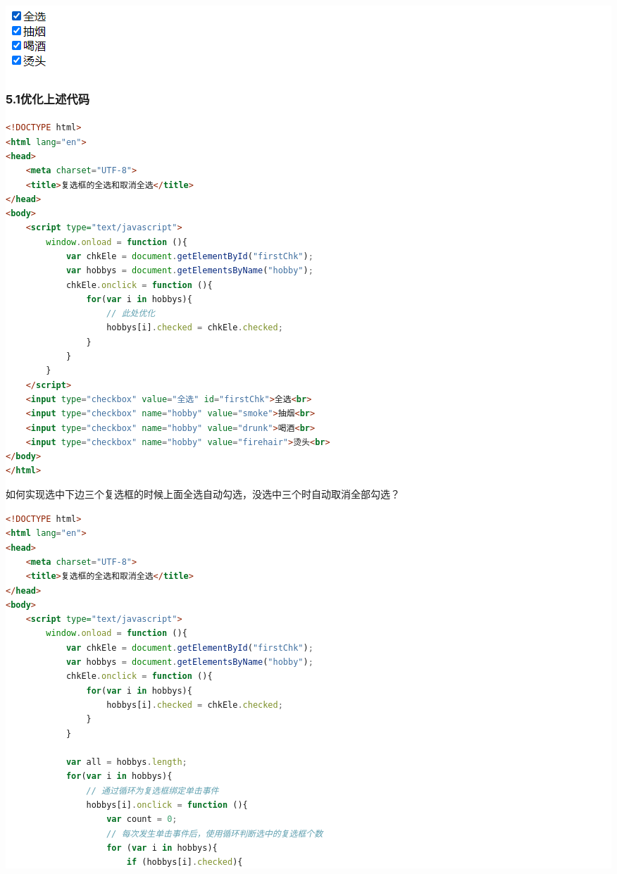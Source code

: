 ![image-20210104192502143](assets/image-20210104192502143.png)

### 5.1优化上述代码

```html
<!DOCTYPE html>
<html lang="en">
<head>
    <meta charset="UTF-8">
    <title>复选框的全选和取消全选</title>
</head>
<body>
    <script type="text/javascript">
        window.onload = function (){
            var chkEle = document.getElementById("firstChk");
            var hobbys = document.getElementsByName("hobby");
            chkEle.onclick = function (){
                for(var i in hobbys){
                    // 此处优化
                    hobbys[i].checked = chkEle.checked;
                }
            }
        }
    </script>
    <input type="checkbox" value="全选" id="firstChk">全选<br>
    <input type="checkbox" name="hobby" value="smoke">抽烟<br>
    <input type="checkbox" name="hobby" value="drunk">喝酒<br>
    <input type="checkbox" name="hobby" value="firehair">烫头<br>
</body>
</html>
```

如何实现选中下边三个复选框的时候上面全选自动勾选，没选中三个时自动取消全部勾选？

```html
<!DOCTYPE html>
<html lang="en">
<head>
    <meta charset="UTF-8">
    <title>复选框的全选和取消全选</title>
</head>
<body>
    <script type="text/javascript">
        window.onload = function (){
            var chkEle = document.getElementById("firstChk");
            var hobbys = document.getElementsByName("hobby");
            chkEle.onclick = function (){
                for(var i in hobbys){
                    hobbys[i].checked = chkEle.checked;
                }
            }

            var all = hobbys.length;
            for(var i in hobbys){
                // 通过循环为复选框绑定单击事件
                hobbys[i].onclick = function (){
                    var count = 0;
                    // 每次发生单击事件后，使用循环判断选中的复选框个数
                    for (var i in hobbys){
                        if (hobbys[i].checked){
```